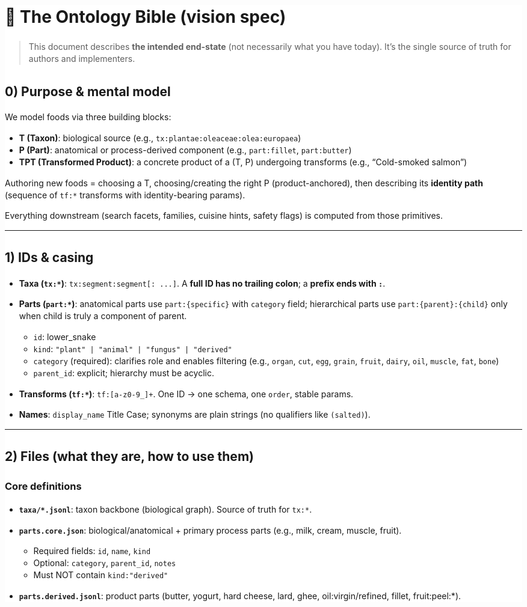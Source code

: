 # 📖 The Ontology Bible (vision spec)

> This document describes **the intended end-state** (not necessarily what you have today). It’s the single source of truth for authors and implementers.

## 0) Purpose & mental model

We model foods via three building blocks:

* **T (Taxon)**: biological source (e.g., `tx:plantae:oleaceae:olea:europaea`)
* **P (Part)**: anatomical or process-derived component (e.g., `part:fillet`, `part:butter`)
* **TPT (Transformed Product)**: a concrete product of a (T, P) undergoing transforms (e.g., “Cold-smoked salmon”)

Authoring new foods = choosing a T, choosing/creating the right P (product-anchored), then describing its **identity path** (sequence of `tf:*` transforms with identity-bearing params).

Everything downstream (search facets, families, cuisine hints, safety flags) is computed from those primitives.

---

## 1) IDs & casing

* **Taxa (`tx:*`)**: `tx:segment:segment[: ...]`. A **full ID has no trailing colon**; a **prefix ends with `:`**.
* **Parts (`part:*`)**: anatomical parts use `part:{specific}` with `category` field; hierarchical parts use `part:{parent}:{child}` only when child is truly a component of parent.

  * `id`: lower_snake
  * `kind`: `"plant" | "animal" | "fungus" | "derived"`
  * `category` (required): clarifies role and enables filtering (e.g., `organ`, `cut`, `egg`, `grain`, `fruit`, `dairy`, `oil`, `muscle`, `fat`, `bone`)
  * `parent_id`: explicit; hierarchy must be acyclic.
* **Transforms (`tf:*`)**: `tf:[a-z0-9_]+`. One ID → one schema, one `order`, stable params.
* **Names**: `display_name` Title Case; synonyms are plain strings (no qualifiers like `(salted)`).

---

## 2) Files (what they are, how to use them)

### Core definitions

* **`taxa/*.jsonl`**: taxon backbone (biological graph). Source of truth for `tx:*`.
* **`parts.core.json`**: biological/anatomical + primary process parts (e.g., milk, cream, muscle, fruit).

  * Required fields: `id`, `name`, `kind`
  * Optional: `category`, `parent_id`, `notes`
  * Must NOT contain `kind:"derived"`
* **`parts.derived.jsonl`**: product parts (butter, yogurt, hard cheese, lard, ghee, oil:virgin/refined, fillet, fruit:peel:*).
